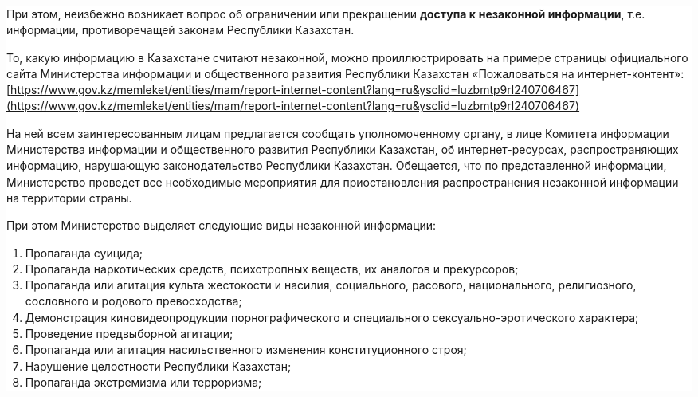 При этом, неизбежно возникает вопрос об ограничении или прекращении **доступа к** **незаконной информации**, т.е. информации, противоречащей законам Республики Казахстан.

То, какую информацию в Казахстане считают незаконной, можно проиллюстрировать на примере страницы официального сайта Министерства информации и общественного развития Республики Казахстан «Пожаловаться на интернет-контент»: [https://www.gov.kz/memleket/entities/mam/report-internet-content?lang=ru&ysclid=luzbmtp9rl240706467](https://www.gov.kz/memleket/entities/mam/report-internet-content?lang=ru&ysclid=luzbmtp9rl240706467)

На ней всем заинтересованным лицам предлагается сообщать уполномоченному органу, в лице Комитета информации Министерства информации и общественного развития Республики Казахстан, об интернет-ресурсах, распространяющих информацию, нарушающую законодательство Республики Казахстан. Обещается, что по представленной информации, Министерство проведет все необходимые мероприятия для приостановления распространения незаконной информации на территории страны.

При этом Министерство выделяет следующие виды незаконной информации:

1. Пропаганда суицида;
2. Пропаганда наркотических средств, психотропных веществ, их аналогов и прекурсоров;
3. Пропаганда или агитация культа жестокости и насилия, социального, расового, национального, религиозного, сословного и родового превосходства;
4. Демонстрация киновидеопродукции порнографического и специального сексуально-эротического характера;
5. Проведение предвыборной агитации;
6. Пропаганда или агитация насильственного изменения конституционного строя;
7. Нарушение целостности Республики Казахстан;
8. Пропаганда экстремизма или терроризма;
